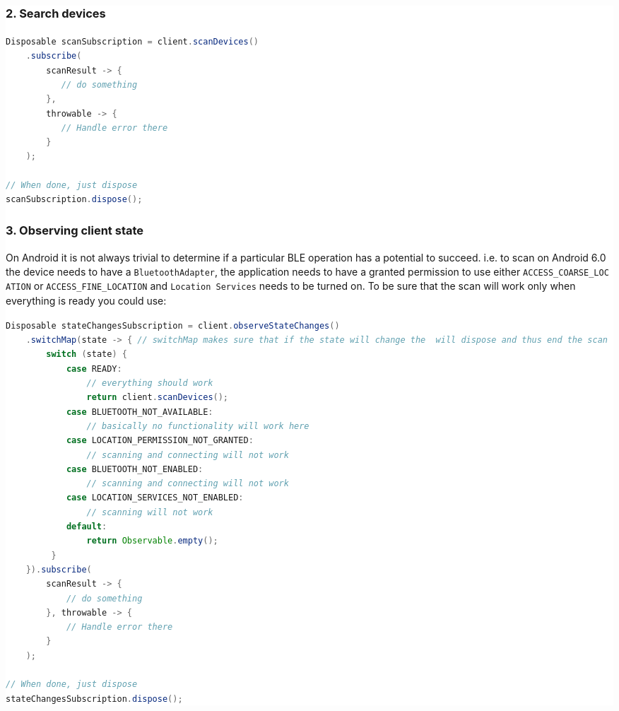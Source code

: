 ### 2. Search devices
```java
Disposable scanSubscription = client.scanDevices()
    .subscribe(
        scanResult -> {
           // do something
        },
        throwable -> {
           // Handle error there
        }
    );

// When done, just dispose
scanSubscription.dispose();
```

### 3. Observing client state
On Android it is not always trivial to determine if a particular BLE operation has a potential to succeed. i.e. to scan on Android 6.0 the device needs to have a `BluetoothAdapter`, the application needs to have a granted permission to use either `ACCESS_COARSE_LOCATION` or `ACCESS_FINE_LOCATION` and `Location Services` needs to be turned on.
To be sure that the scan will work only when everything is ready you could use:
```java
Disposable stateChangesSubscription = client.observeStateChanges()
    .switchMap(state -> { // switchMap makes sure that if the state will change the  will dispose and thus end the scan
        switch (state) {
            case READY:
                // everything should work
                return client.scanDevices();
            case BLUETOOTH_NOT_AVAILABLE:
                // basically no functionality will work here
            case LOCATION_PERMISSION_NOT_GRANTED:
                // scanning and connecting will not work
            case BLUETOOTH_NOT_ENABLED:
                // scanning and connecting will not work
            case LOCATION_SERVICES_NOT_ENABLED:
                // scanning will not work
            default:
                return Observable.empty();
         }
    }).subscribe(
        scanResult -> {
            // do something
        }, throwable -> {
            // Handle error there
        }
    );

// When done, just dispose
stateChangesSubscription.dispose();
```
